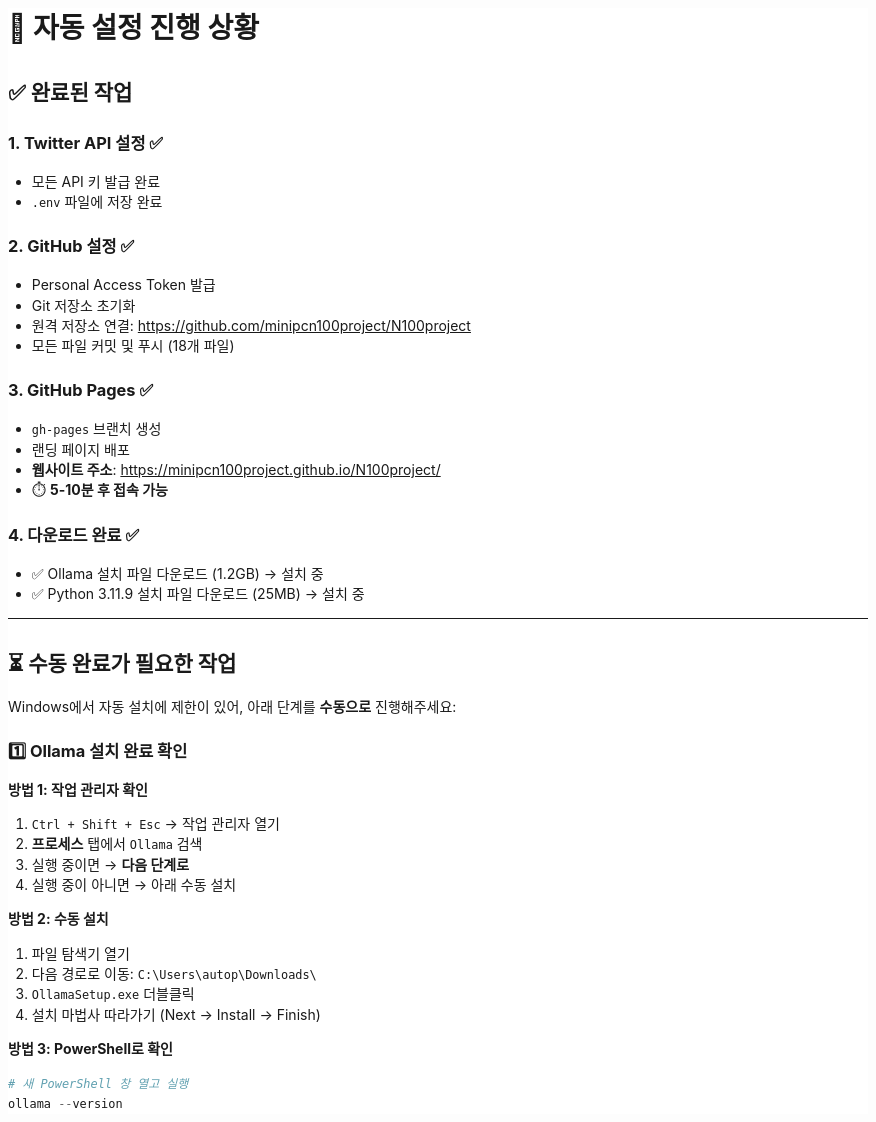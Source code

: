 # 🤖 자동 설정 진행 상황

## ✅ 완료된 작업

### 1. Twitter API 설정 ✅
- 모든 API 키 발급 완료
- `.env` 파일에 저장 완료

### 2. GitHub 설정 ✅
- Personal Access Token 발급
- Git 저장소 초기화
- 원격 저장소 연결: https://github.com/minipcn100project/N100project
- 모든 파일 커밋 및 푸시 (18개 파일)

### 3. GitHub Pages ✅
- `gh-pages` 브랜치 생성
- 랜딩 페이지 배포
- **웹사이트 주소**: https://minipcn100project.github.io/N100project/
- ⏱️ **5-10분 후 접속 가능**

### 4. 다운로드 완료 ✅
- ✅ Ollama 설치 파일 다운로드 (1.2GB) → 설치 중
- ✅ Python 3.11.9 설치 파일 다운로드 (25MB) → 설치 중

---

## ⏳ 수동 완료가 필요한 작업

Windows에서 자동 설치에 제한이 있어, 아래 단계를 **수동으로** 진행해주세요:

### 1️⃣ Ollama 설치 완료 확인

**방법 1: 작업 관리자 확인**
1. `Ctrl + Shift + Esc` → 작업 관리자 열기
2. **프로세스** 탭에서 `Ollama` 검색
3. 실행 중이면 → **다음 단계로**
4. 실행 중이 아니면 → 아래 수동 설치

**방법 2: 수동 설치**
1. 파일 탐색기 열기
2. 다음 경로로 이동: `C:\Users\autop\Downloads\`
3. `OllamaSetup.exe` 더블클릭
4. 설치 마법사 따라가기 (Next → Install → Finish)

**방법 3: PowerShell로 확인**
```powershell
# 새 PowerShell 창 열고 실행
ollama --version
```

